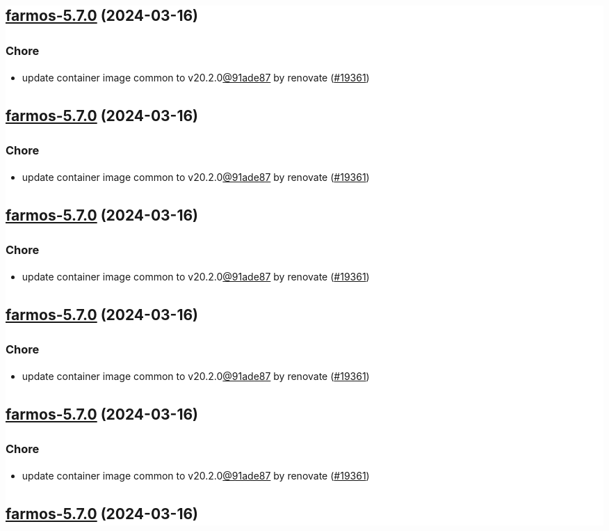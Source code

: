## [farmos-5.7.0](https://github.com/truecharts/charts/compare/farmos-5.6.0...farmos-5.7.0) (2024-03-16)

### Chore



- update container image common to v20.2.0[@91ade87](https://github.com/91ade87) by renovate ([#19361](https://github.com/truecharts/charts/issues/19361))


## [farmos-5.7.0](https://github.com/truecharts/charts/compare/farmos-5.6.0...farmos-5.7.0) (2024-03-16)

### Chore



- update container image common to v20.2.0[@91ade87](https://github.com/91ade87) by renovate ([#19361](https://github.com/truecharts/charts/issues/19361))


## [farmos-5.7.0](https://github.com/truecharts/charts/compare/farmos-5.6.0...farmos-5.7.0) (2024-03-16)

### Chore



- update container image common to v20.2.0[@91ade87](https://github.com/91ade87) by renovate ([#19361](https://github.com/truecharts/charts/issues/19361))


## [farmos-5.7.0](https://github.com/truecharts/charts/compare/farmos-5.6.0...farmos-5.7.0) (2024-03-16)

### Chore



- update container image common to v20.2.0[@91ade87](https://github.com/91ade87) by renovate ([#19361](https://github.com/truecharts/charts/issues/19361))


## [farmos-5.7.0](https://github.com/truecharts/charts/compare/farmos-5.6.0...farmos-5.7.0) (2024-03-16)

### Chore



- update container image common to v20.2.0[@91ade87](https://github.com/91ade87) by renovate ([#19361](https://github.com/truecharts/charts/issues/19361))


## [farmos-5.7.0](https://github.com/truecharts/charts/compare/farmos-5.6.0...farmos-5.7.0) (2024-03-16)
